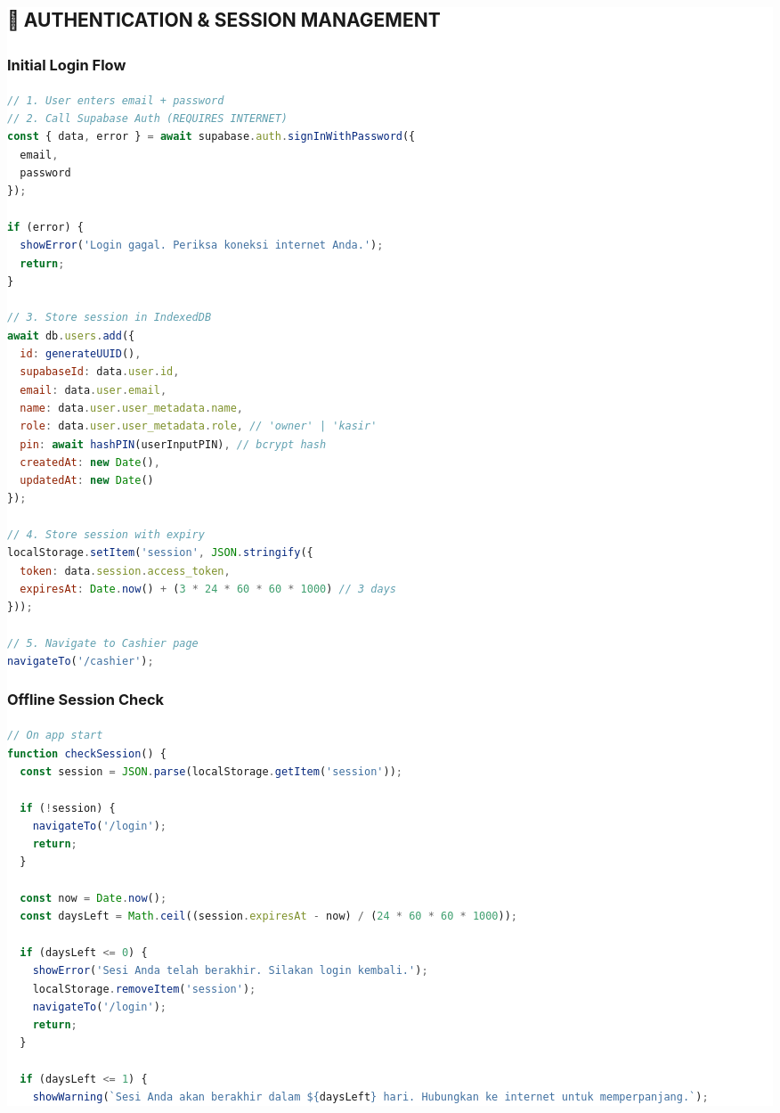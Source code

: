 
## 🔐 AUTHENTICATION & SESSION MANAGEMENT

### Initial Login Flow
```javascript
// 1. User enters email + password
// 2. Call Supabase Auth (REQUIRES INTERNET)
const { data, error } = await supabase.auth.signInWithPassword({
  email,
  password
});

if (error) {
  showError('Login gagal. Periksa koneksi internet Anda.');
  return;
}

// 3. Store session in IndexedDB
await db.users.add({
  id: generateUUID(),
  supabaseId: data.user.id,
  email: data.user.email,
  name: data.user.user_metadata.name,
  role: data.user.user_metadata.role, // 'owner' | 'kasir'
  pin: await hashPIN(userInputPIN), // bcrypt hash
  createdAt: new Date(),
  updatedAt: new Date()
});

// 4. Store session with expiry
localStorage.setItem('session', JSON.stringify({
  token: data.session.access_token,
  expiresAt: Date.now() + (3 * 24 * 60 * 60 * 1000) // 3 days
}));

// 5. Navigate to Cashier page
navigateTo('/cashier');
```

### Offline Session Check
```javascript
// On app start
function checkSession() {
  const session = JSON.parse(localStorage.getItem('session'));
  
  if (!session) {
    navigateTo('/login');
    return;
  }
  
  const now = Date.now();
  const daysLeft = Math.ceil((session.expiresAt - now) / (24 * 60 * 60 * 1000));
  
  if (daysLeft <= 0) {
    showError('Sesi Anda telah berakhir. Silakan login kembali.');
    localStorage.removeItem('session');
    navigateTo('/login');
    return;
  }
  
  if (daysLeft <= 1) {
    showWarning(`Sesi Anda akan berakhir dalam ${daysLeft} hari. Hubungkan ke internet untuk memperpanjang.`);
```
